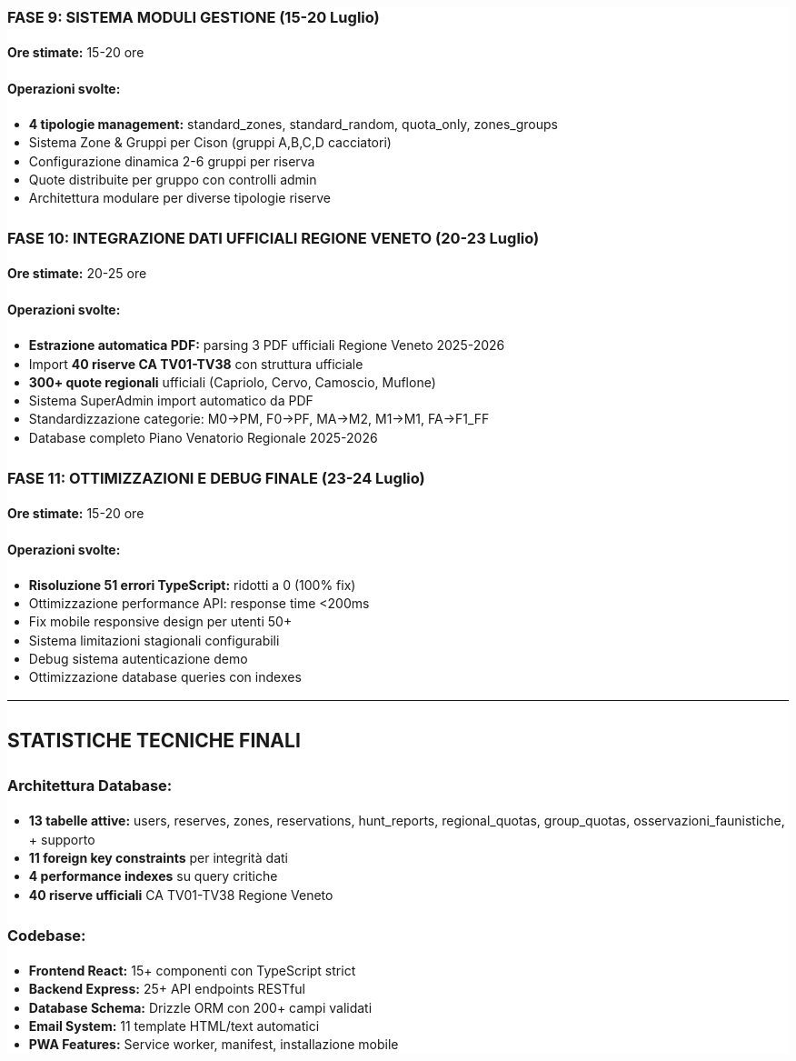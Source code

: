### FASE 9: SISTEMA MODULI GESTIONE (15-20 Luglio)
**Ore stimate:** 15-20 ore

#### Operazioni svolte:
- **4 tipologie management:** standard_zones, standard_random, quota_only, zones_groups
- Sistema Zone & Gruppi per Cison (gruppi A,B,C,D cacciatori)
- Configurazione dinamica 2-6 gruppi per riserva
- Quote distribuite per gruppo con controlli admin
- Architettura modulare per diverse tipologie riserve

### FASE 10: INTEGRAZIONE DATI UFFICIALI REGIONE VENETO (20-23 Luglio)
**Ore stimate:** 20-25 ore

#### Operazioni svolte:
- **Estrazione automatica PDF:** parsing 3 PDF ufficiali Regione Veneto 2025-2026
- Import **40 riserve CA TV01-TV38** con struttura ufficiale
- **300+ quote regionali** ufficiali (Capriolo, Cervo, Camoscio, Muflone)
- Sistema SuperAdmin import automatico da PDF
- Standardizzazione categorie: M0→PM, F0→PF, MA→M2, M1→M1, FA→F1_FF
- Database completo Piano Venatorio Regionale 2025-2026

### FASE 11: OTTIMIZZAZIONI E DEBUG FINALE (23-24 Luglio)
**Ore stimate:** 15-20 ore

#### Operazioni svolte:
- **Risoluzione 51 errori TypeScript:** ridotti a 0 (100% fix)
- Ottimizzazione performance API: response time <200ms
- Fix mobile responsive design per utenti 50+
- Sistema limitazioni stagionali configurabili
- Debug sistema autenticazione demo
- Ottimizzazione database queries con indexes

---

## STATISTICHE TECNICHE FINALI

### Architettura Database:
- **13 tabelle attive:** users, reserves, zones, reservations, hunt_reports, regional_quotas, group_quotas, osservazioni_faunistiche, + supporto
- **11 foreign key constraints** per integrità dati
- **4 performance indexes** su query critiche
- **40 riserve ufficiali** CA TV01-TV38 Regione Veneto

### Codebase:
- **Frontend React:** 15+ componenti con TypeScript strict
- **Backend Express:** 25+ API endpoints RESTful
- **Database Schema:** Drizzle ORM con 200+ campi validati
- **Email System:** 11 template HTML/text automatici
- **PWA Features:** Service worker, manifest, installazione mobile

